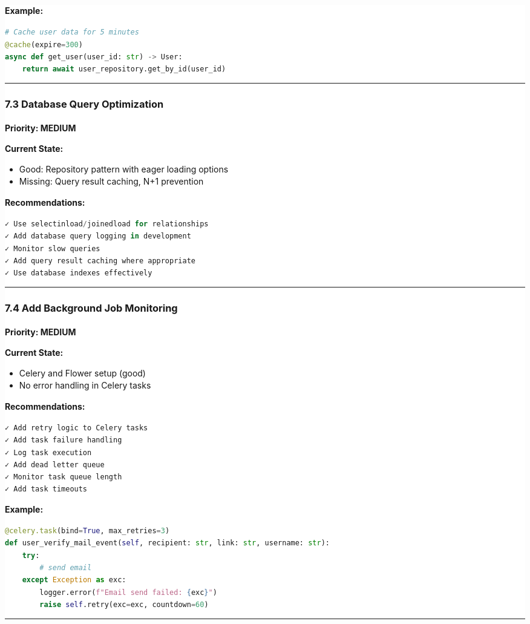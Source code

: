 **Example:**
```python
# Cache user data for 5 minutes
@cache(expire=300)
async def get_user(user_id: str) -> User:
    return await user_repository.get_by_id(user_id)
```

---

### 7.3 Database Query Optimization
**Priority: MEDIUM**

**Current State:**
- Good: Repository pattern with eager loading options
- Missing: Query result caching, N+1 prevention

**Recommendations:**
```python
✓ Use selectinload/joinedload for relationships
✓ Add database query logging in development
✓ Monitor slow queries
✓ Add query result caching where appropriate
✓ Use database indexes effectively
```

---

### 7.4 Add Background Job Monitoring
**Priority: MEDIUM**

**Current State:**
- Celery and Flower setup (good)
- No error handling in Celery tasks

**Recommendations:**
```python
✓ Add retry logic to Celery tasks
✓ Add task failure handling
✓ Log task execution
✓ Add dead letter queue
✓ Monitor task queue length
✓ Add task timeouts
```

**Example:**
```python
@celery.task(bind=True, max_retries=3)
def user_verify_mail_event(self, recipient: str, link: str, username: str):
    try:
        # send email
    except Exception as exc:
        logger.error(f"Email send failed: {exc}")
        raise self.retry(exc=exc, countdown=60)
```

---